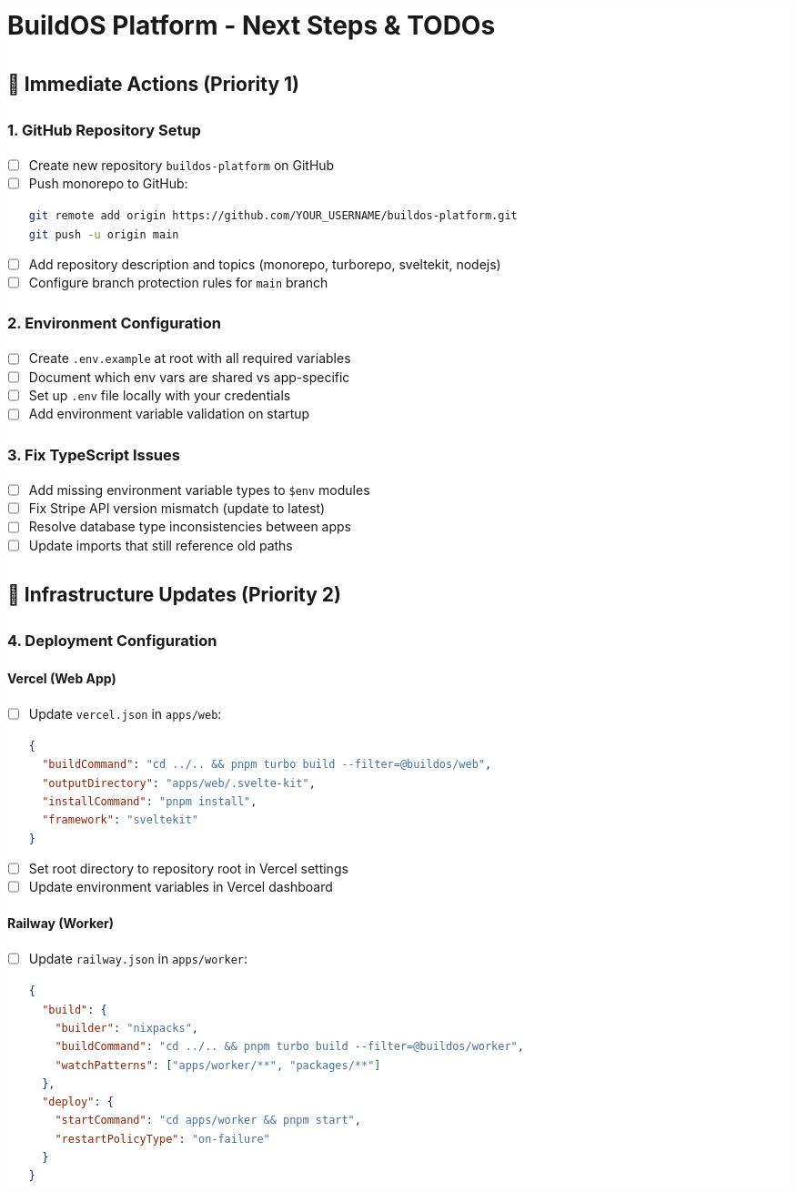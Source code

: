# BuildOS Platform - Next Steps & TODOs

## 🚀 Immediate Actions (Priority 1)

### 1. GitHub Repository Setup

- [ ] Create new repository `buildos-platform` on GitHub
- [ ] Push monorepo to GitHub:
  ```bash
  git remote add origin https://github.com/YOUR_USERNAME/buildos-platform.git
  git push -u origin main
  ```
- [ ] Add repository description and topics (monorepo, turborepo, sveltekit, nodejs)
- [ ] Configure branch protection rules for `main` branch

### 2. Environment Configuration

- [ ] Create `.env.example` at root with all required variables
- [ ] Document which env vars are shared vs app-specific
- [ ] Set up `.env` file locally with your credentials
- [ ] Add environment variable validation on startup

### 3. Fix TypeScript Issues

- [ ] Add missing environment variable types to `$env` modules
- [ ] Fix Stripe API version mismatch (update to latest)
- [ ] Resolve database type inconsistencies between apps
- [ ] Update imports that still reference old paths

## 🔧 Infrastructure Updates (Priority 2)

### 4. Deployment Configuration

#### Vercel (Web App)

- [ ] Update `vercel.json` in `apps/web`:
  ```json
  {
    "buildCommand": "cd ../.. && pnpm turbo build --filter=@buildos/web",
    "outputDirectory": "apps/web/.svelte-kit",
    "installCommand": "pnpm install",
    "framework": "sveltekit"
  }
  ```
- [ ] Set root directory to repository root in Vercel settings
- [ ] Update environment variables in Vercel dashboard

#### Railway (Worker)

- [ ] Update `railway.json` in `apps/worker`:
  ```json
  {
    "build": {
      "builder": "nixpacks",
      "buildCommand": "cd ../.. && pnpm turbo build --filter=@buildos/worker",
      "watchPatterns": ["apps/worker/**", "packages/**"]
    },
    "deploy": {
      "startCommand": "cd apps/worker && pnpm start",
      "restartPolicyType": "on-failure"
    }
  }
  ```